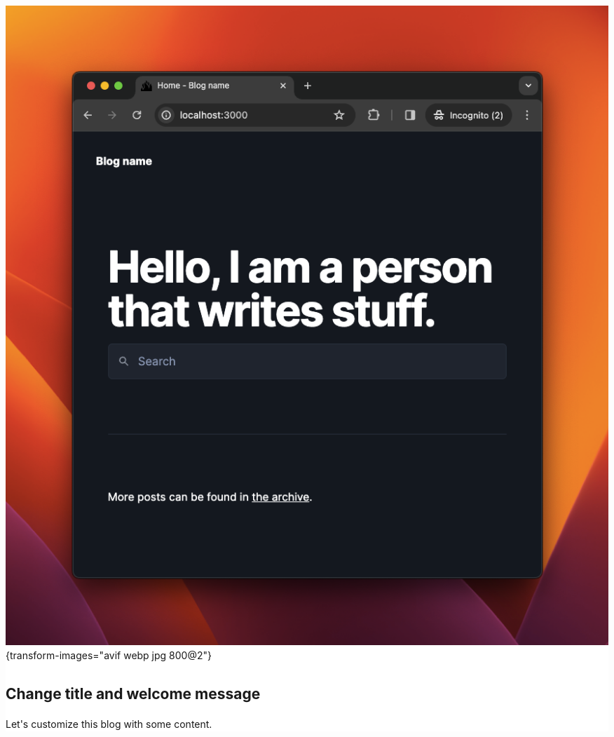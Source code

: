 ![Blog running locally](assets/offline.png){transform-images="avif webp jpg 800@2"}

## Change title and welcome message

Let's customize this blog with some content.
